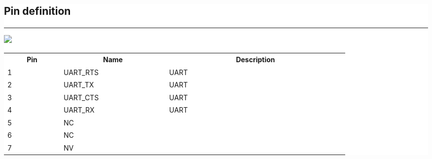 ##     Pin definition
---
![](https://github.com/SeeedDocument/Bluetooth_V4.0_HM_11_BLE_Module/raw/master/img/HM-11_Pinout.jpg)

<table >
<tr>
<th> Pin
</th>
<th> Name
</th>
<th> Description
</th></tr>
<tr>
<td width="100px"> 1
</td>
<td width="200px"> UART_RTS
</td>
<td width="350px"> UART
</td></tr>
<tr>
<td> 2
</td>
<td> UART_TX
</td>
<td> UART
</td></tr>
<tr>
<td> 3
</td>
<td> UART_CTS
</td>
<td> UART
</td></tr>
<tr>
<td> 4
</td>
<td> UART_RX
</td>
<td> UART
</td></tr>
<tr>
<td> 5
</td>
<td> NC
</td>
<td>
</td></tr>
<tr>
<td> 6
</td>
<td> NC
</td>
<td>
</td></tr>
<tr>
<td> 7
</td>
<td> NV
</td>
<td>
</td></tr>
<tr>